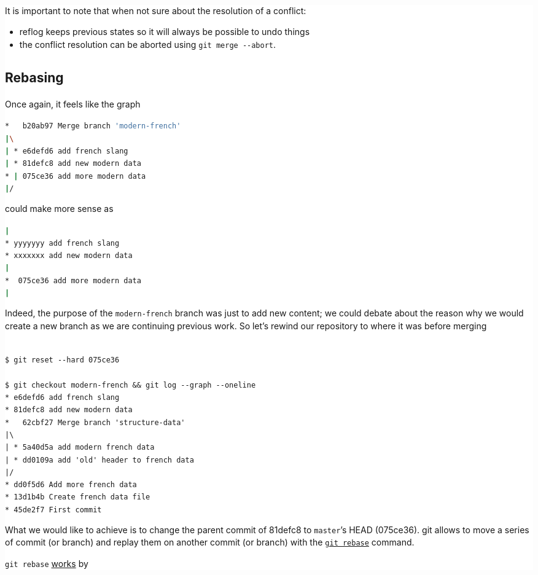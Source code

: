 It is important to note that when not sure about the resolution of a conflict:

* reflog keeps previous states so it will always be possible to undo things
* the conflict resolution can be aborted using `git merge --abort`.

## Rebasing

Once again, it feels like the graph

```bash
*   b20ab97 Merge branch 'modern-french'
|\
| * e6defd6 add french slang
| * 81defc8 add new modern data
* | 075ce36 add more modern data
|/
```

could make more sense as

```bash
|
* yyyyyyy add french slang
* xxxxxxx add new modern data
|
*  075ce36 add more modern data
|
```

Indeed, the purpose of the `modern-french` branch was just to add new content; we could debate about the reason why we would create a new branch as we are continuing previous work. So let’s rewind our repository to where it was before merging

```

$ git reset --hard 075ce36

$ git checkout modern-french && git log --graph --oneline
* e6defd6 add french slang
* 81defc8 add new modern data
*   62cbf27 Merge branch 'structure-data'
|\
| * 5a40d5a add modern french data
| * dd0109a add 'old' header to french data
|/
* dd0f5d6 Add more french data
* 13d1b4b Create french data file
* 45de2f7 First commit

```

What we would like to achieve is to change the parent commit of 81defc8 to `master`’s HEAD (075ce36). git allows to move a series of commit (or branch) and replay them on another commit (or branch) with the [`git rebase`](https://www.kernel.org/pub/software/scm/git/docs/git-rebase.html) command.

`git rebase` [works](http://git-scm.com/book/ch3-6.html) by
